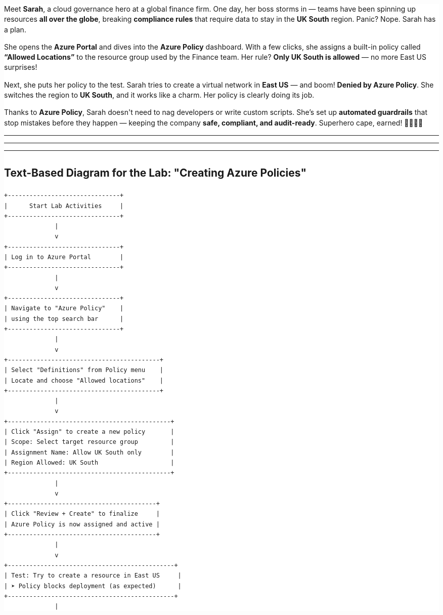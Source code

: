 Meet **Sarah**, a cloud governance hero at a global finance firm. One day, her boss storms in — teams have been spinning up resources **all over the globe**, breaking **compliance rules** that require data to stay in the **UK South** region. Panic? Nope. Sarah has a plan.

She opens the **Azure Portal** and dives into the **Azure Policy** dashboard. With a few clicks, she assigns a built-in policy called **“Allowed Locations”** to the resource group used by the Finance team. Her rule? **Only UK South is allowed** — no more East US surprises!

Next, she puts her policy to the test. Sarah tries to create a virtual network in **East US** — and boom! **Denied by Azure Policy**. She switches the region to **UK South**, and it works like a charm. Her policy is clearly doing its job.

Thanks to **Azure Policy**, Sarah doesn't need to nag developers or write custom scripts. She’s set up **automated guardrails** that stop mistakes before they happen — keeping the company **safe, compliant, and audit-ready**. Superhero cape, earned! 🦸‍♀️💼✨

---
---
---
## Text-Based Diagram for the Lab: "Creating Azure Policies"

```text
+-------------------------------+
|      Start Lab Activities     |
+-------------------------------+
              |
              v
+-------------------------------+
| Log in to Azure Portal        |
+-------------------------------+
              |
              v
+-------------------------------+
| Navigate to "Azure Policy"    |
| using the top search bar      |
+-------------------------------+
              |
              v
+------------------------------------------+
| Select "Definitions" from Policy menu    |
| Locate and choose "Allowed locations"    |
+------------------------------------------+
              |
              v
+---------------------------------------------+
| Click "Assign" to create a new policy       |
| Scope: Select target resource group         |
| Assignment Name: Allow UK South only        |
| Region Allowed: UK South                    |
+---------------------------------------------+
              |
              v
+-----------------------------------------+
| Click "Review + Create" to finalize     |
| Azure Policy is now assigned and active |
+-----------------------------------------+
              |
              v
+----------------------------------------------+
| Test: Try to create a resource in East US     |
| ➤ Policy blocks deployment (as expected)      |
+----------------------------------------------+
              |
```